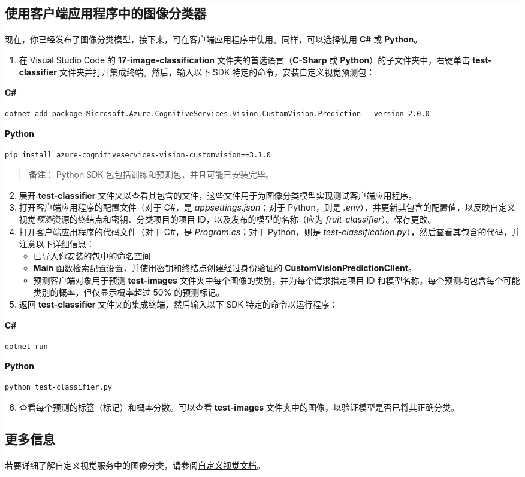 ## 使用客户端应用程序中的图像分类器

现在，你已经发布了图像分类模型，接下来，可在客户端应用程序中使用。同样，可以选择使用 **C#** 或 **Python**。

1. 在 Visual Studio Code 的 **17-image-classification** 文件夹的首选语言（**C-Sharp** 或 **Python**）的子文件夹中，右键单击 **test-classifier** 文件夹并打开集成终端。然后，输入以下 SDK 特定的命令，安装自定义视觉预测包：

**C#**

```
dotnet add package Microsoft.Azure.CognitiveServices.Vision.CustomVision.Prediction --version 2.0.0
```

**Python**

```
pip install azure-cognitiveservices-vision-customvision==3.1.0
```

> **备注**： Python SDK 包包括训练和预测包，并且可能已安装完毕。

2. 展开 **test-classifier** 文件夹以查看其包含的文件，这些文件用于为图像分类模型实现测试客户端应用程序。
3. 打开客户端应用程序的配置文件（对于 C#，是 *appsettings.json*；对于 Python，则是 *.env*），并更新其包含的配置值，以反映自定义视觉*预测*资源的终结点和密钥、分类项目的项目 ID，以及发布的模型的名称（应为 *fruit-classifier*）。保存更改。
4. 打开客户端应用程序的代码文件（对于 C#，是 *Program.cs*；对于 Python，则是 *test-classification.py*），然后查看其包含的代码，并注意以下详细信息：
    - 已导入你安装的包中的命名空间
    - **Main** 函数检索配置设置，并使用密钥和终结点创建经过身份验证的 **CustomVisionPredictionClient**。
    - 预测客户端对象用于预测 **test-images** 文件夹中每个图像的类别，并为每个请求指定项目 ID 和模型名称。每个预测均包含每个可能类别的概率，但仅显示概率超过 50% 的预测标记。
5. 返回 **test-classifier** 文件夹的集成终端，然后输入以下 SDK 特定的命令以运行程序：

**C#**

```
dotnet run
```

**Python**

```
python test-classifier.py
```

6. 查看每个预测的标签（标记）和概率分数。可以查看 **test-images** 文件夹中的图像，以验证模型是否已将其正确分类。

## 更多信息

若要详细了解自定义视觉服务中的图像分类，请参阅[自定义视觉文档](https://docs.microsoft.com/azure/cognitive-services/custom-vision-service/)。

